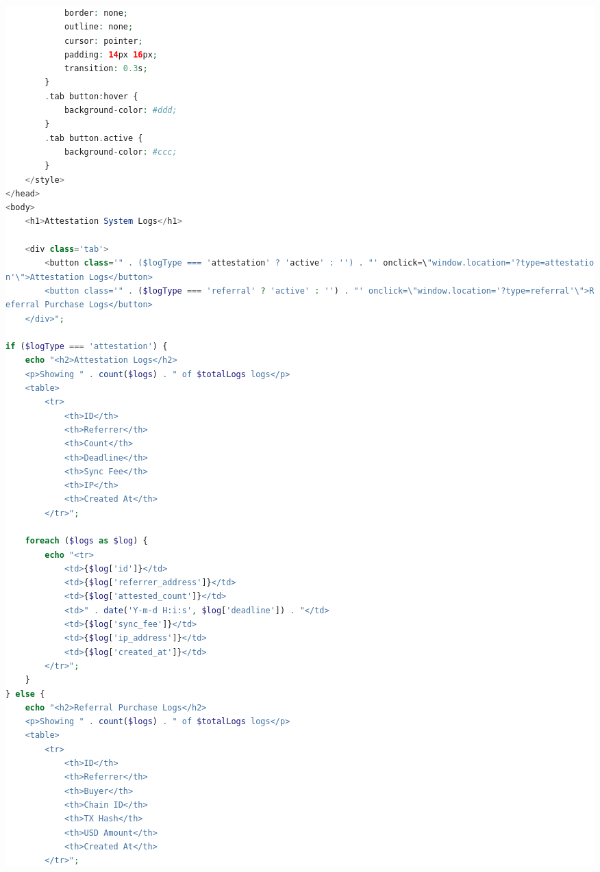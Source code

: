 ```php
            border: none;
            outline: none;
            cursor: pointer;
            padding: 14px 16px;
            transition: 0.3s;
        }
        .tab button:hover {
            background-color: #ddd;
        }
        .tab button.active {
            background-color: #ccc;
        }
    </style>
</head>
<body>
    <h1>Attestation System Logs</h1>
    
    <div class='tab'>
        <button class='" . ($logType === 'attestation' ? 'active' : '') . "' onclick=\"window.location='?type=attestation'\">Attestation Logs</button>
        <button class='" . ($logType === 'referral' ? 'active' : '') . "' onclick=\"window.location='?type=referral'\">Referral Purchase Logs</button>
    </div>";

if ($logType === 'attestation') {
    echo "<h2>Attestation Logs</h2>
    <p>Showing " . count($logs) . " of $totalLogs logs</p>
    <table>
        <tr>
            <th>ID</th>
            <th>Referrer</th>
            <th>Count</th>
            <th>Deadline</th>
            <th>Sync Fee</th>
            <th>IP</th>
            <th>Created At</th>
        </tr>";

    foreach ($logs as $log) {
        echo "<tr>
            <td>{$log['id']}</td>
            <td>{$log['referrer_address']}</td>
            <td>{$log['attested_count']}</td>
            <td>" . date('Y-m-d H:i:s', $log['deadline']) . "</td>
            <td>{$log['sync_fee']}</td>
            <td>{$log['ip_address']}</td>
            <td>{$log['created_at']}</td>
        </tr>";
    }
} else {
    echo "<h2>Referral Purchase Logs</h2>
    <p>Showing " . count($logs) . " of $totalLogs logs</p>
    <table>
        <tr>
            <th>ID</th>
            <th>Referrer</th>
            <th>Buyer</th>
            <th>Chain ID</th>
            <th>TX Hash</th>
            <th>USD Amount</th>
            <th>Created At</th>
        </tr>";

```